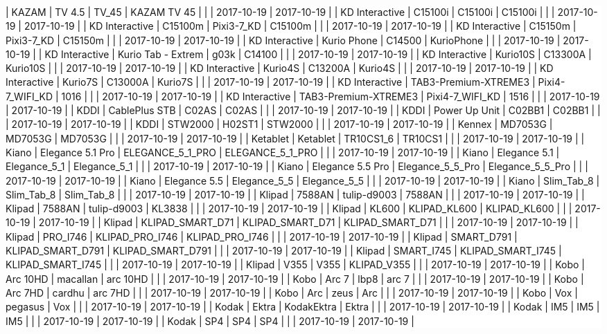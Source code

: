 | KAZAM | TV 4.5 | TV_45 | KAZAM TV 45 |  |  | 2017-10-19 | 2017-10-19 |
| KD Interactive | C15100i | C15100i | C15100i |  |  | 2017-10-19 | 2017-10-19 |
| KD Interactive | C15100m | Pixi3-7_KD | C15100m |  |  | 2017-10-19 | 2017-10-19 |
| KD Interactive | C15150m | Pixi3-7_KD | C15150m |  |  | 2017-10-19 | 2017-10-19 |
| KD Interactive | Kurio Phone | C14500 | KurioPhone |  |  | 2017-10-19 | 2017-10-19 |
| KD Interactive | Kurio Tab - Extrem | g03k | C14100 |  |  | 2017-10-19 | 2017-10-19 |
| KD Interactive | Kurio10S | C13300A | Kurio10S |  |  | 2017-10-19 | 2017-10-19 |
| KD Interactive | Kurio4S | C13200A | Kurio4S |  |  | 2017-10-19 | 2017-10-19 |
| KD Interactive | Kurio7S | C13000A | Kurio7S |  |  | 2017-10-19 | 2017-10-19 |
| KD Interactive | TAB3-Premium-XTREME3 | Pixi4-7_WIFI_KD | 1016 |  |  | 2017-10-19 | 2017-10-19 |
| KD Interactive | TAB3-Premium-XTREME3 | Pixi4-7_WIFI_KD | 1516 |  |  | 2017-10-19 | 2017-10-19 |
| KDDI | CablePlus STB | C02AS | C02AS |  |  | 2017-10-19 | 2017-10-19 |
| KDDI | Power Up Unit | C02BB1 | C02BB1 |  |  | 2017-10-19 | 2017-10-19 |
| KDDI | STW2000 | H02ST1 | STW2000 |  |  | 2017-10-19 | 2017-10-19 |
| Kennex | MD7053G | MD7053G | MD7053G |  |  | 2017-10-19 | 2017-10-19 |
| Ketablet | Ketablet | TR10CS1_6 | TR10CS1 |  |  | 2017-10-19 | 2017-10-19 |
| Kiano | Elegance 5.1 Pro | ELEGANCE_5_1_PRO | ELEGANCE_5_1_PRO |  |  | 2017-10-19 | 2017-10-19 |
| Kiano | Elegance 5.1 | Elegance_5_1 | Elegance_5_1 |  |  | 2017-10-19 | 2017-10-19 |
| Kiano | Elegance 5.5 Pro | Elegance_5_5_Pro | Elegance_5_5_Pro |  |  | 2017-10-19 | 2017-10-19 |
| Kiano | Elegance 5.5 | Elegance_5_5 | Elegance_5_5 |  |  | 2017-10-19 | 2017-10-19 |
| Kiano | Slim_Tab_8 | Slim_Tab_8 | Slim_Tab_8 |  |  | 2017-10-19 | 2017-10-19 |
| Klipad | 7588AN | tulip-d9003 | 7588AN |  |  | 2017-10-19 | 2017-10-19 |
| Klipad | 7588AN | tulip-d9003 | KL3838 |  |  | 2017-10-19 | 2017-10-19 |
| Klipad | KL600 | KLIPAD_KL600 | KLIPAD_KL600 |  |  | 2017-10-19 | 2017-10-19 |
| Klipad | KLIPAD_SMART_D71 | KLIPAD_SMART_D71 | KLIPAD_SMART_D71 |  |  | 2017-10-19 | 2017-10-19 |
| Klipad | PRO_I746 | KLIPAD_PRO_I746 | KLIPAD_PRO_I746 |  |  | 2017-10-19 | 2017-10-19 |
| Klipad | SMART_D791 | KLIPAD_SMART_D791 | KLIPAD_SMART_D791 |  |  | 2017-10-19 | 2017-10-19 |
| Klipad | SMART_I745 | KLIPAD_SMART_I745 | KLIPAD_SMART_I745 |  |  | 2017-10-19 | 2017-10-19 |
| Klipad | V355 | V355 | KLIPAD_V355 |  |  | 2017-10-19 | 2017-10-19 |
| Kobo | Arc 10HD | macallan | arc 10HD |  |  | 2017-10-19 | 2017-10-19 |
| Kobo | Arc 7 | lbp8 | arc 7 |  |  | 2017-10-19 | 2017-10-19 |
| Kobo | Arc 7HD | cardhu | arc 7HD |  |  | 2017-10-19 | 2017-10-19 |
| Kobo | Arc | zeus | Arc |  |  | 2017-10-19 | 2017-10-19 |
| Kobo | Vox | pegasus | Vox |  |  | 2017-10-19 | 2017-10-19 |
| Kodak | Ektra | KodakEktra | Ektra |  |  | 2017-10-19 | 2017-10-19 |
| Kodak | IM5 | IM5 | IM5 |  |  | 2017-10-19 | 2017-10-19 |
| Kodak | SP4 | SP4 | SP4 |  |  | 2017-10-19 | 2017-10-19 |